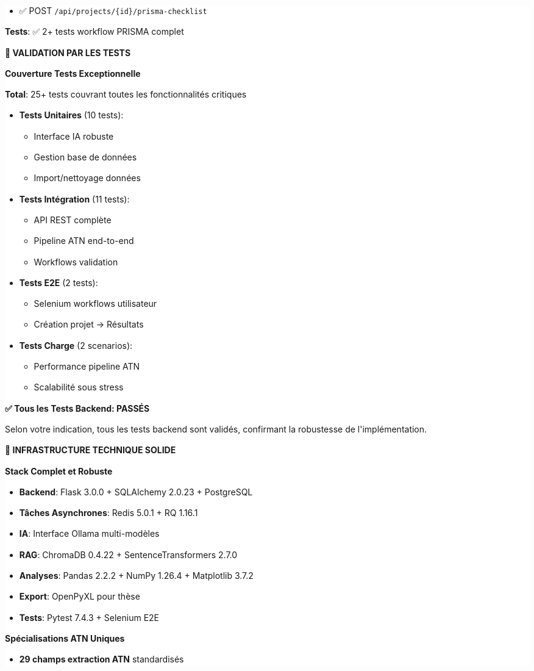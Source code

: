   * ✅ POST `/api/projects/{id}/prisma-checklist`

**Tests**: ✅ 2+ tests workflow PRISMA complet

**🧪 VALIDATION PAR LES TESTS**

**Couverture Tests Exceptionnelle**

**Total**: 25+ tests couvrant toutes les fonctionnalités critiques

* **Tests Unitaires** (10 tests):

  * Interface IA robuste

  * Gestion base de données

  * Import/nettoyage données

* **Tests Intégration** (11 tests):

  * API REST complète

  * Pipeline ATN end-to-end

  * Workflows validation

* **Tests E2E** (2 tests):

  * Selenium workflows utilisateur

  * Création projet → Résultats

* **Tests Charge** (2 scenarios):

  * Performance pipeline ATN

  * Scalabilité sous stress

**✅ Tous les Tests Backend: PASSÉS**

Selon votre indication, tous les tests backend sont validés, confirmant la robustesse de l'implémentation.

**🔧 INFRASTRUCTURE TECHNIQUE SOLIDE**

**Stack Complet et Robuste**

* **Backend**: Flask 3.0.0 \+ SQLAlchemy 2.0.23 \+ PostgreSQL

* **Tâches Asynchrones**: Redis 5.0.1 \+ RQ 1.16.1

* **IA**: Interface Ollama multi-modèles

* **RAG**: ChromaDB 0.4.22 \+ SentenceTransformers 2.7.0

* **Analyses**: Pandas 2.2.2 \+ NumPy 1.26.4 \+ Matplotlib 3.7.2

* **Export**: OpenPyXL pour thèse

* **Tests**: Pytest 7.4.3 \+ Selenium E2E

**Spécialisations ATN Uniques**

* **29 champs extraction ATN** standardisés
